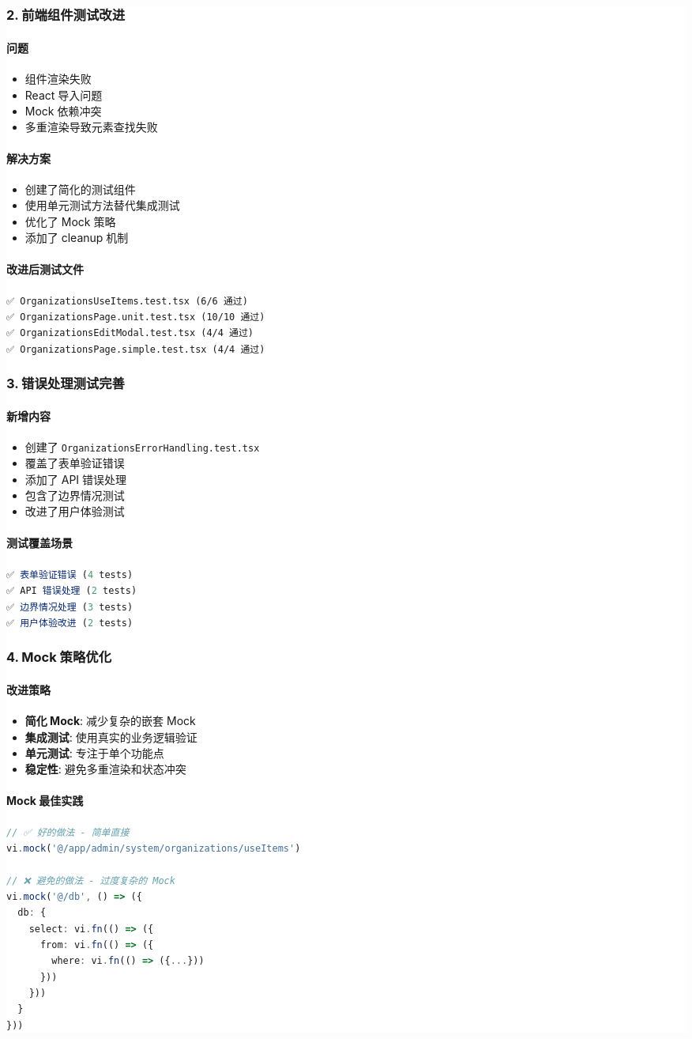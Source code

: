 ### 2. 前端组件测试改进

#### 问题
- 组件渲染失败
- React 导入问题
- Mock 依赖冲突
- 多重渲染导致元素查找失败

#### 解决方案
- 创建了简化的测试组件
- 使用单元测试方法替代集成测试
- 优化了 Mock 策略
- 添加了 cleanup 机制

#### 改进后测试文件
```
✅ OrganizationsUseItems.test.tsx (6/6 通过)
✅ OrganizationsPage.unit.test.tsx (10/10 通过)  
✅ OrganizationsEditModal.test.tsx (4/4 通过)
✅ OrganizationsPage.simple.test.tsx (4/4 通过)
```

### 3. 错误处理测试完善

#### 新增内容
- 创建了 `OrganizationsErrorHandling.test.tsx`
- 覆盖了表单验证错误
- 添加了 API 错误处理
- 包含了边界情况测试
- 改进了用户体验测试

#### 测试覆盖场景
```typescript
✅ 表单验证错误 (4 tests)
✅ API 错误处理 (2 tests)
✅ 边界情况处理 (3 tests)  
✅ 用户体验改进 (2 tests)
```

### 4. Mock 策略优化

#### 改进策略
- **简化 Mock**: 减少复杂的嵌套 Mock
- **集成测试**: 使用真实的业务逻辑验证
- **单元测试**: 专注于单个功能点
- **稳定性**: 避免多重渲染和状态冲突

#### Mock 最佳实践
```typescript
// ✅ 好的做法 - 简单直接
vi.mock('@/app/admin/system/organizations/useItems')

// ❌ 避免的做法 - 过度复杂的 Mock
vi.mock('@/db', () => ({
  db: {
    select: vi.fn(() => ({
      from: vi.fn(() => ({
        where: vi.fn(() => ({...}))
      }))
    }))
  }
}))
```
